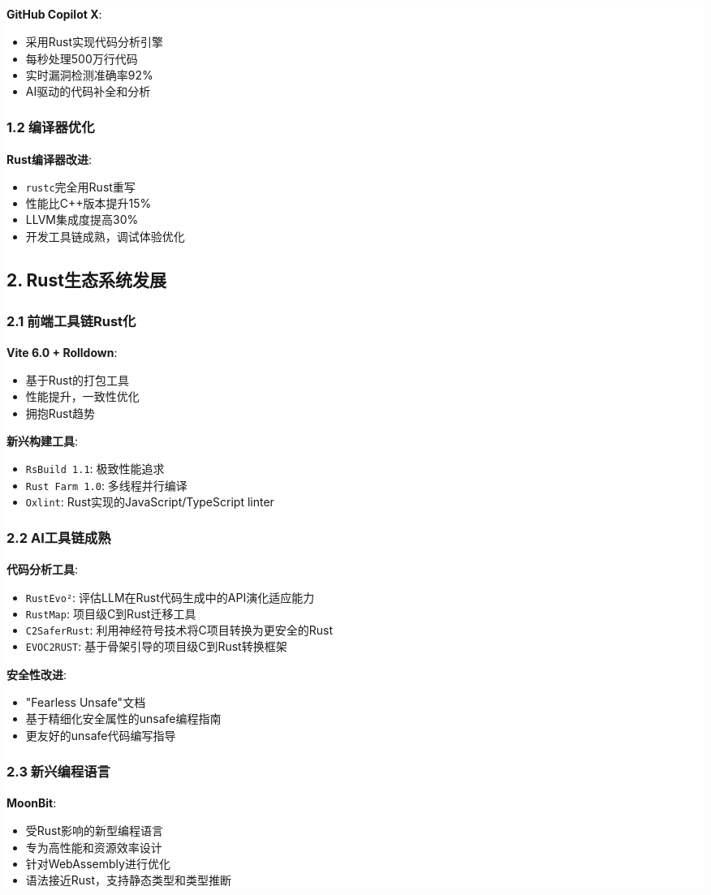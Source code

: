 **GitHub Copilot X**:

- 采用Rust实现代码分析引擎
- 每秒处理500万行代码
- 实时漏洞检测准确率92%
- AI驱动的代码补全和分析

### 1.2 编译器优化

**Rust编译器改进**:

- `rustc`完全用Rust重写
- 性能比C++版本提升15%
- LLVM集成度提高30%
- 开发工具链成熟，调试体验优化

## 2. Rust生态系统发展

### 2.1 前端工具链Rust化

**Vite 6.0 + Rolldown**:

- 基于Rust的打包工具
- 性能提升，一致性优化
- 拥抱Rust趋势

**新兴构建工具**:

- `RsBuild 1.1`: 极致性能追求
- `Rust Farm 1.0`: 多线程并行编译
- `Oxlint`: Rust实现的JavaScript/TypeScript linter

### 2.2 AI工具链成熟

**代码分析工具**:

- `RustEvo²`: 评估LLM在Rust代码生成中的API演化适应能力
- `RustMap`: 项目级C到Rust迁移工具
- `C2SaferRust`: 利用神经符号技术将C项目转换为更安全的Rust
- `EVOC2RUST`: 基于骨架引导的项目级C到Rust转换框架

**安全性改进**:

- "Fearless Unsafe"文档
- 基于精细化安全属性的unsafe编程指南
- 更友好的unsafe代码编写指导

### 2.3 新兴编程语言

**MoonBit**:

- 受Rust影响的新型编程语言
- 专为高性能和资源效率设计
- 针对WebAssembly进行优化
- 语法接近Rust，支持静态类型和类型推断
